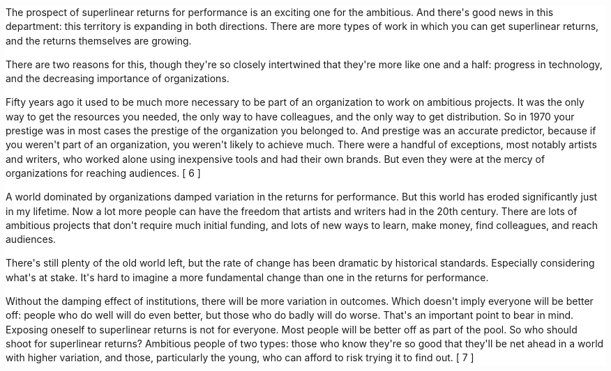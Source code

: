 
  

  

  

  

  

 The prospect of superlinear returns for performance is an exciting
one for the ambitious. And there's good news in this department:
this territory is expanding in both directions. There are more types
of work in which you can get superlinear returns, and the returns
themselves are growing.
   

  

 There are two reasons for this, though they're so closely intertwined
that they're more like one and a half: progress in technology, and
the decreasing importance of organizations.
   

  

 Fifty years ago it used to be much more necessary to be part of an
organization to work on ambitious projects. It was the only way to
get the resources you needed, the only way to have colleagues, and
the only way to get distribution. So in 1970 your prestige was in
most cases the prestige of the organization you belonged to. And
prestige was an accurate predictor, because if you weren't part of
an organization, you weren't likely to achieve much. There were a
handful of exceptions, most notably artists and writers, who worked
alone using inexpensive tools and had their own brands. But even
they were at the mercy of organizations for reaching audiences.
 \[
 6
 ]
   

  

 A world dominated by organizations damped variation in the returns
for performance. But this world has eroded significantly just in
my lifetime. Now a lot more people can have the freedom that artists
and writers had in the 20th century. There are lots of ambitious
projects that don't require much initial funding, and lots of new
ways to learn, make money, find colleagues, and reach audiences.
   

  

 There's still plenty of the old world left, but the rate of change
has been dramatic by historical standards. Especially considering
what's at stake. It's hard to imagine a more fundamental change
than one in the returns for performance.
   

  

 Without the damping effect of institutions, there will be more
variation in outcomes. Which doesn't imply everyone will be better
off: people who do well will do even better, but those who do badly
will do worse. That's an important point to bear in mind. Exposing
oneself to superlinear returns is not for everyone. Most people
will be better off as part of the pool. So who should shoot for
superlinear returns? Ambitious people of two types: those who know
they're so good that they'll be net ahead in a world with higher
variation, and those, particularly the young, who can afford to
risk trying it to find out.
 \[
 7
 ]
   